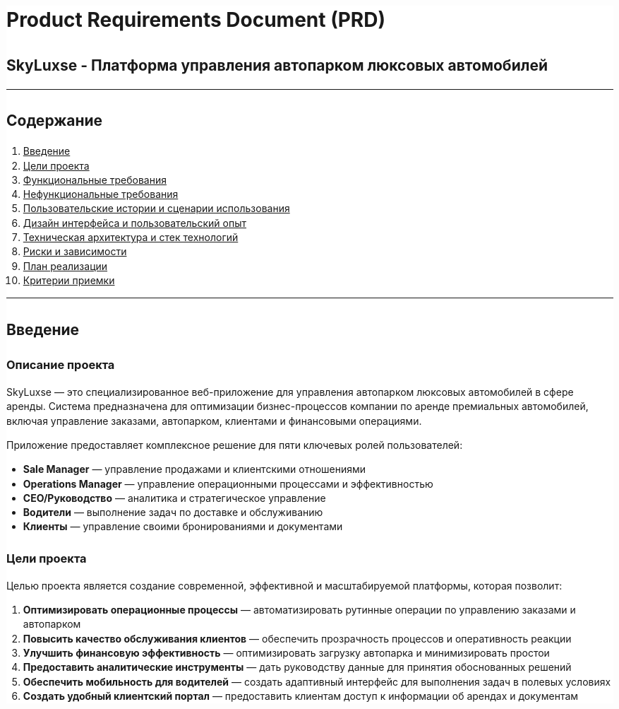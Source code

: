 # Product Requirements Document (PRD)
## SkyLuxse - Платформа управления автопарком люксовых автомобилей

---

## Содержание
1. [Введение](#введение)
2. [Цели проекта](#цели-проекта)
3. [Функциональные требования](#функциональные-требования)
4. [Нефункциональные требования](#нефункциональные-требования)
5. [Пользовательские истории и сценарии использования](#пользовательские-истории-и-сценарии-использования)
6. [Дизайн интерфейса и пользовательский опыт](#дизайн-интерфейса-и-пользовательский-опыт)
7. [Техническая архитектура и стек технологий](#техническая-архитектура-и-стек-технологий)
8. [Риски и зависимости](#риски-и-зависимости)
9. [План реализации](#план-реализации)
10. [Критерии приемки](#критерии-приемки)

---

## Введение

### Описание проекта
SkyLuxse — это специализированное веб-приложение для управления автопарком люксовых автомобилей в сфере аренды. Система предназначена для оптимизации бизнес-процессов компании по аренде премиальных автомобилей, включая управление заказами, автопарком, клиентами и финансовыми операциями.

Приложение предоставляет комплексное решение для пяти ключевых ролей пользователей:
- **Sale Manager** — управление продажами и клиентскими отношениями
- **Operations Manager** — управление операционными процессами и эффективностью
- **CEO/Руководство** — аналитика и стратегическое управление
- **Водители** — выполнение задач по доставке и обслуживанию
- **Клиенты** — управление своими бронированиями и документами

### Цели проекта
Целью проекта является создание современной, эффективной и масштабируемой платформы, которая позволит:

1. **Оптимизировать операционные процессы** — автоматизировать рутинные операции по управлению заказами и автопарком
2. **Повысить качество обслуживания клиентов** — обеспечить прозрачность процессов и оперативность реакции
3. **Улучшить финансовую эффективность** — оптимизировать загрузку автопарка и минимизировать простои
4. **Предоставить аналитические инструменты** — дать руководству данные для принятия обоснованных решений
5. **Обеспечить мобильность для водителей** — создать адаптивный интерфейс для выполнения задач в полевых условиях
6. **Создать удобный клиентский портал** — предоставить клиентам доступ к информации об арендах и документам
